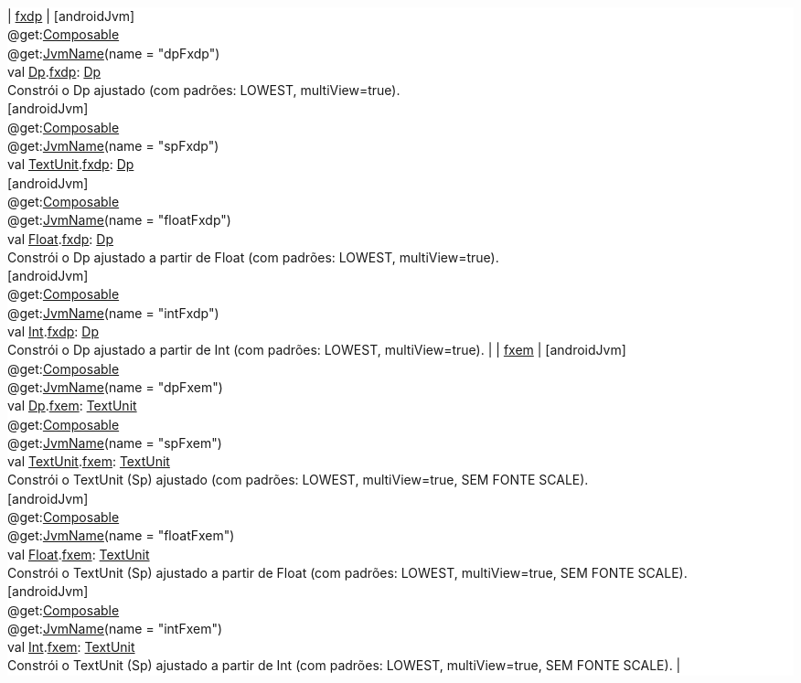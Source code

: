 | [fxdp](fxdp.md) | [androidJvm]<br>@get:[Composable](https://developer.android.com/reference/kotlin/androidx/compose/runtime/Composable.html)<br>@get:[JvmName](https://kotlinlang.org/api/core/kotlin-stdlib/kotlin.jvm/-jvm-name/index.html)(name = &quot;dpFxdp&quot;)<br>val [Dp](https://developer.android.com/reference/kotlin/androidx/compose/ui/unit/Dp.html).[fxdp](fxdp.md): [Dp](https://developer.android.com/reference/kotlin/androidx/compose/ui/unit/Dp.html)<br>Constrói o Dp ajustado (com padrões: LOWEST, multiView=true).<br>[androidJvm]<br>@get:[Composable](https://developer.android.com/reference/kotlin/androidx/compose/runtime/Composable.html)<br>@get:[JvmName](https://kotlinlang.org/api/core/kotlin-stdlib/kotlin.jvm/-jvm-name/index.html)(name = &quot;spFxdp&quot;)<br>val [TextUnit](https://developer.android.com/reference/kotlin/androidx/compose/ui/unit/TextUnit.html).[fxdp](fxdp.md): [Dp](https://developer.android.com/reference/kotlin/androidx/compose/ui/unit/Dp.html)<br>[androidJvm]<br>@get:[Composable](https://developer.android.com/reference/kotlin/androidx/compose/runtime/Composable.html)<br>@get:[JvmName](https://kotlinlang.org/api/core/kotlin-stdlib/kotlin.jvm/-jvm-name/index.html)(name = &quot;floatFxdp&quot;)<br>val [Float](https://kotlinlang.org/api/core/kotlin-stdlib/kotlin/-float/index.html).[fxdp](fxdp.md): [Dp](https://developer.android.com/reference/kotlin/androidx/compose/ui/unit/Dp.html)<br>Constrói o Dp ajustado a partir de Float (com padrões: LOWEST, multiView=true).<br>[androidJvm]<br>@get:[Composable](https://developer.android.com/reference/kotlin/androidx/compose/runtime/Composable.html)<br>@get:[JvmName](https://kotlinlang.org/api/core/kotlin-stdlib/kotlin.jvm/-jvm-name/index.html)(name = &quot;intFxdp&quot;)<br>val [Int](https://kotlinlang.org/api/core/kotlin-stdlib/kotlin/-int/index.html).[fxdp](fxdp.md): [Dp](https://developer.android.com/reference/kotlin/androidx/compose/ui/unit/Dp.html)<br>Constrói o Dp ajustado a partir de Int (com padrões: LOWEST, multiView=true). |
| [fxem](fxem.md) | [androidJvm]<br>@get:[Composable](https://developer.android.com/reference/kotlin/androidx/compose/runtime/Composable.html)<br>@get:[JvmName](https://kotlinlang.org/api/core/kotlin-stdlib/kotlin.jvm/-jvm-name/index.html)(name = &quot;dpFxem&quot;)<br>val [Dp](https://developer.android.com/reference/kotlin/androidx/compose/ui/unit/Dp.html).[fxem](fxem.md): [TextUnit](https://developer.android.com/reference/kotlin/androidx/compose/ui/unit/TextUnit.html)<br>@get:[Composable](https://developer.android.com/reference/kotlin/androidx/compose/runtime/Composable.html)<br>@get:[JvmName](https://kotlinlang.org/api/core/kotlin-stdlib/kotlin.jvm/-jvm-name/index.html)(name = &quot;spFxem&quot;)<br>val [TextUnit](https://developer.android.com/reference/kotlin/androidx/compose/ui/unit/TextUnit.html).[fxem](fxem.md): [TextUnit](https://developer.android.com/reference/kotlin/androidx/compose/ui/unit/TextUnit.html)<br>Constrói o TextUnit (Sp) ajustado (com padrões: LOWEST, multiView=true, SEM FONTE SCALE).<br>[androidJvm]<br>@get:[Composable](https://developer.android.com/reference/kotlin/androidx/compose/runtime/Composable.html)<br>@get:[JvmName](https://kotlinlang.org/api/core/kotlin-stdlib/kotlin.jvm/-jvm-name/index.html)(name = &quot;floatFxem&quot;)<br>val [Float](https://kotlinlang.org/api/core/kotlin-stdlib/kotlin/-float/index.html).[fxem](fxem.md): [TextUnit](https://developer.android.com/reference/kotlin/androidx/compose/ui/unit/TextUnit.html)<br>Constrói o TextUnit (Sp) ajustado a partir de Float (com padrões: LOWEST, multiView=true, SEM FONTE SCALE).<br>[androidJvm]<br>@get:[Composable](https://developer.android.com/reference/kotlin/androidx/compose/runtime/Composable.html)<br>@get:[JvmName](https://kotlinlang.org/api/core/kotlin-stdlib/kotlin.jvm/-jvm-name/index.html)(name = &quot;intFxem&quot;)<br>val [Int](https://kotlinlang.org/api/core/kotlin-stdlib/kotlin/-int/index.html).[fxem](fxem.md): [TextUnit](https://developer.android.com/reference/kotlin/androidx/compose/ui/unit/TextUnit.html)<br>Constrói o TextUnit (Sp) ajustado a partir de Int (com padrões: LOWEST, multiView=true, SEM FONTE SCALE). |